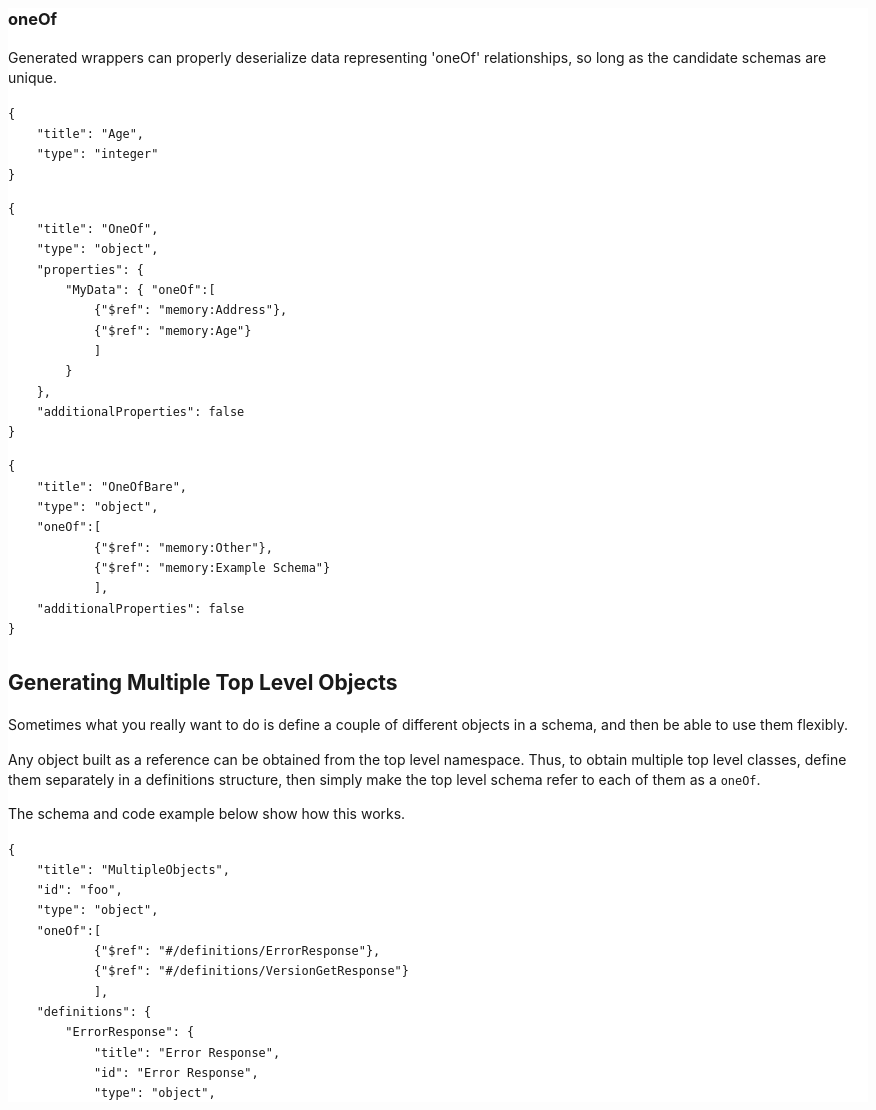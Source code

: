 ### oneOf

Generated wrappers can properly deserialize data
representing 'oneOf' relationships, so long as the candidate
schemas are unique.

``` schema
{
    "title": "Age",
    "type": "integer"
}

```

``` schema
{
    "title": "OneOf",
    "type": "object",
    "properties": {
        "MyData": { "oneOf":[
            {"$ref": "memory:Address"},
            {"$ref": "memory:Age"}
            ]
        }
    },
    "additionalProperties": false
}
```
``` schema
{
    "title": "OneOfBare",
    "type": "object",
    "oneOf":[
            {"$ref": "memory:Other"},
            {"$ref": "memory:Example Schema"}
            ],
    "additionalProperties": false
}
```

## Generating Multiple Top Level Objects

Sometimes what you really want to do is define a couple
of different objects in a schema, and then be able to use
them flexibly.

Any object built as a reference can be obtained from the top
level namespace. Thus, to obtain multiple top level classes,
define them separately in a definitions structure, then simply
make the top level schema refer to each of them as a `oneOf`.

The schema and code example below show how this works.

``` schema
{
    "title": "MultipleObjects",
    "id": "foo",
    "type": "object",
    "oneOf":[
            {"$ref": "#/definitions/ErrorResponse"},
            {"$ref": "#/definitions/VersionGetResponse"}
            ],
    "definitions": {
        "ErrorResponse": {
            "title": "Error Response",
            "id": "Error Response",
            "type": "object",
```